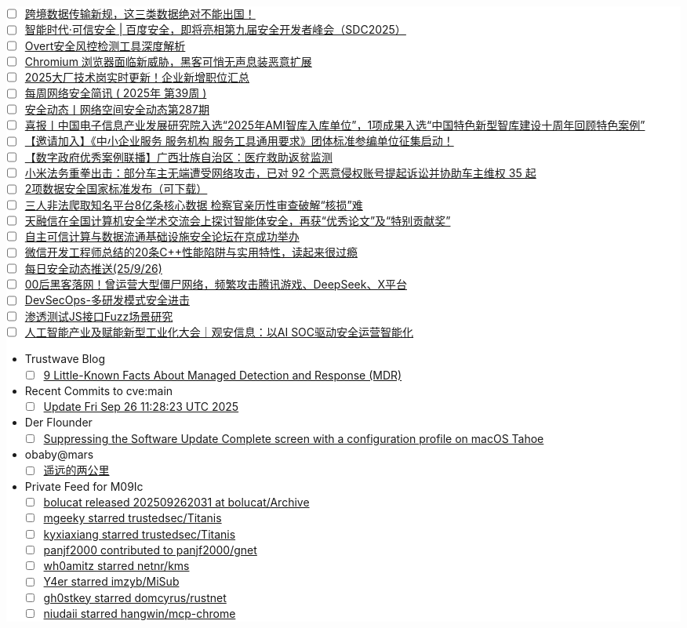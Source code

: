   - [ ] [跨境数据传输新规，这三类数据绝对不能出国！](https://mp.weixin.qq.com/s?__biz=MzI0NjAyMjU4MA==&mid=2649597507&idx=1&sn=aae81a2c4205eb246b0934ffc6690a3d)
  - [ ] [智能时代·可信安全 | 百度安全，即将亮相第九届安全开发者峰会（SDC2025）](https://mp.weixin.qq.com/s?__biz=MjM5NTc2MDYxMw==&mid=2458601197&idx=1&sn=2daa95bac4c45ab0f8a4a7faea32c970)
  - [ ] [Overt安全风控检测工具深度解析](https://mp.weixin.qq.com/s?__biz=MjM5NTc2MDYxMw==&mid=2458601197&idx=2&sn=76d957f6d2e21664926a6c93851cd539)
  - [ ] [Chromium 浏览器面临新威胁，黑客可悄无声息装恶意扩展](https://mp.weixin.qq.com/s?__biz=MjM5NTc2MDYxMw==&mid=2458601197&idx=3&sn=9294d5bf1846ee0907acf1f7b09a7ef1)
  - [ ] [2025大厂技术岗实时更新！企业新增职位汇总](https://mp.weixin.qq.com/s?__biz=MjM5NTc2MDYxMw==&mid=2458601197&idx=4&sn=8a9f192670b97914bc3b67912d88606f)
  - [ ] [每周网络安全简讯 ( 2025年 第39周 )](https://mp.weixin.qq.com/s?__biz=MzU2MjcwOTY1Mg==&mid=2247521566&idx=1&sn=f9b005254b5c9fefe5826ee85e4a9181)
  - [ ] [安全动态丨网络空间安全动态第287期](https://mp.weixin.qq.com/s?__biz=MzU2MjcwOTY1Mg==&mid=2247521566&idx=2&sn=93da63ec07285d90c1586495c5d81a80)
  - [ ] [喜报丨中国电子信息产业发展研究院入选“2025年AMI智库入库单位”，1项成果入选“中国特色新型智库建设十周年回顾特色案例”](https://mp.weixin.qq.com/s?__biz=MjM5NzYwNDU0Mg==&mid=2649254536&idx=1&sn=83db212d10143d45ae51ccbf3716f8bc)
  - [ ] [【邀请加入】《中小企业服务 服务机构 服务工具通用要求》团体标准参编单位征集启动！](https://mp.weixin.qq.com/s?__biz=MjM5NzYwNDU0Mg==&mid=2649254536&idx=2&sn=7e08e194b5a575969071f1b76362755f)
  - [ ] [【数字政府优秀案例联播】广西壮族自治区：医疗救助返贫监测](https://mp.weixin.qq.com/s?__biz=MjM5NzYwNDU0Mg==&mid=2649254536&idx=3&sn=59a6540543e340a330ceb1f5d1267e0c)
  - [ ] [小米法务重拳出击：部分车主无端遭受网络攻击，已对 92 个恶意侵权账号提起诉讼并协助车主维权 35 起](https://mp.weixin.qq.com/s?__biz=MzU2MTQwMzMxNA==&mid=2247543039&idx=1&sn=c2f1ab28304bab7ae29a46f41656f17c)
  - [ ] [2项数据安全国家标准发布（可下载）](https://mp.weixin.qq.com/s?__biz=MzI3NjUzOTQ0NQ==&mid=2247521623&idx=1&sn=4b506667d1d861fec0108b35dfee9a8a)
  - [ ] [三人非法爬取知名平台8亿条核心数据  检察官亲历性审查破解“核损”难](https://mp.weixin.qq.com/s?__biz=MzkwMTMyMDQ3Mw==&mid=2247601651&idx=1&sn=7af0132fb2fcbe4d5149d31dc8fbd8fd)
  - [ ] [天融信在全国计算机安全学术交流会上探讨智能体安全，再获“优秀论文”及“特别贡献奖”](https://mp.weixin.qq.com/s?__biz=MzkwMTMyMDQ3Mw==&mid=2247601651&idx=2&sn=e36d6b30dc2bd1dd30dda7ecb099cb48)
  - [ ] [自主可信计算与数据流通基础设施安全论坛在京成功举办](https://mp.weixin.qq.com/s?__biz=MzkwMTMyMDQ3Mw==&mid=2247601651&idx=3&sn=23944de9716be8098a49a167d24a1b9b)
  - [ ] [微信开发工程师总结的20条C++性能陷阱与实用特性，读起来很过瘾](https://mp.weixin.qq.com/s?__biz=MjM5ODYwMjI2MA==&mid=2649795793&idx=1&sn=2d1c95da6bef1ff5b89cc7eaa2241e30)
  - [ ] [每日安全动态推送(25/9/26)](https://mp.weixin.qq.com/s?__biz=MzA5NDYyNDI0MA==&mid=2651960227&idx=1&sn=b480c32ba0d546f93714b1740c43c2b0)
  - [ ] [00后黑客落网！曾运营大型僵尸网络，频繁攻击腾讯游戏、DeepSeek、X平台](https://mp.weixin.qq.com/s?__biz=MjM5NzE1NjA0MQ==&mid=2651207428&idx=1&sn=69d9a6d43e2f41fe1bbe6f5205b69607)
  - [ ] [DevSecOps-多研发模式安全进击](https://mp.weixin.qq.com/s?__biz=MzU1ODk1MzI1NQ==&mid=2247493128&idx=1&sn=237a56474fa1e73005596d8b85b03775)
  - [ ] [渗透测试JS接口Fuzz场景研究](https://mp.weixin.qq.com/s?__biz=MzIzMTIzNTM0MA==&mid=2247498316&idx=1&sn=59d1d7e00eaf8323d7a7f1b89a05ec76)
  - [ ] [人工智能产业及赋能新型工业化大会｜观安信息：以AI SOC驱动安全运营智能化](https://mp.weixin.qq.com/s?__biz=MzIxNDIzNTcxMg==&mid=2247509470&idx=1&sn=c6f3d7158784d117017b9d24112a1bf1)
- Trustwave Blog
  - [ ] [9 Little-Known Facts About Managed Detection and Response (MDR)](https://www.trustwave.com/en-us/resources/blogs/trustwave-blog/9-little-known-facts-about-managed-detection-and-response/)
- Recent Commits to cve:main
  - [ ] [Update Fri Sep 26 11:28:23 UTC 2025](https://github.com/trickest/cve/commit/f7a8eb81a4b03fc1af1e0a944c0a74948248e2e1)
- Der Flounder
  - [ ] [Suppressing the Software Update Complete screen with a configuration profile on macOS Tahoe](https://derflounder.wordpress.com/2025/09/26/suppressing-the-software-update-complete-screen-with-a-configuration-profile-on-macos-tahoe/)
- obaby@mars
  - [ ] [遥远的两公里](https://h4ck.org.cn/2025/09/21726)
- Private Feed for M09Ic
  - [ ] [bolucat released 202509262031 at bolucat/Archive](https://github.com/bolucat/Archive/releases/tag/202509262031)
  - [ ] [mgeeky starred trustedsec/Titanis](https://github.com/trustedsec/Titanis)
  - [ ] [kyxiaxiang starred trustedsec/Titanis](https://github.com/trustedsec/Titanis)
  - [ ] [panjf2000 contributed to panjf2000/gnet](https://github.com/panjf2000/gnet/pull/728)
  - [ ] [wh0amitz starred netnr/kms](https://github.com/netnr/kms)
  - [ ] [Y4er starred imzyb/MiSub](https://github.com/imzyb/MiSub)
  - [ ] [gh0stkey starred domcyrus/rustnet](https://github.com/domcyrus/rustnet)
  - [ ] [niudaii starred hangwin/mcp-chrome](https://github.com/hangwin/mcp-chrome)